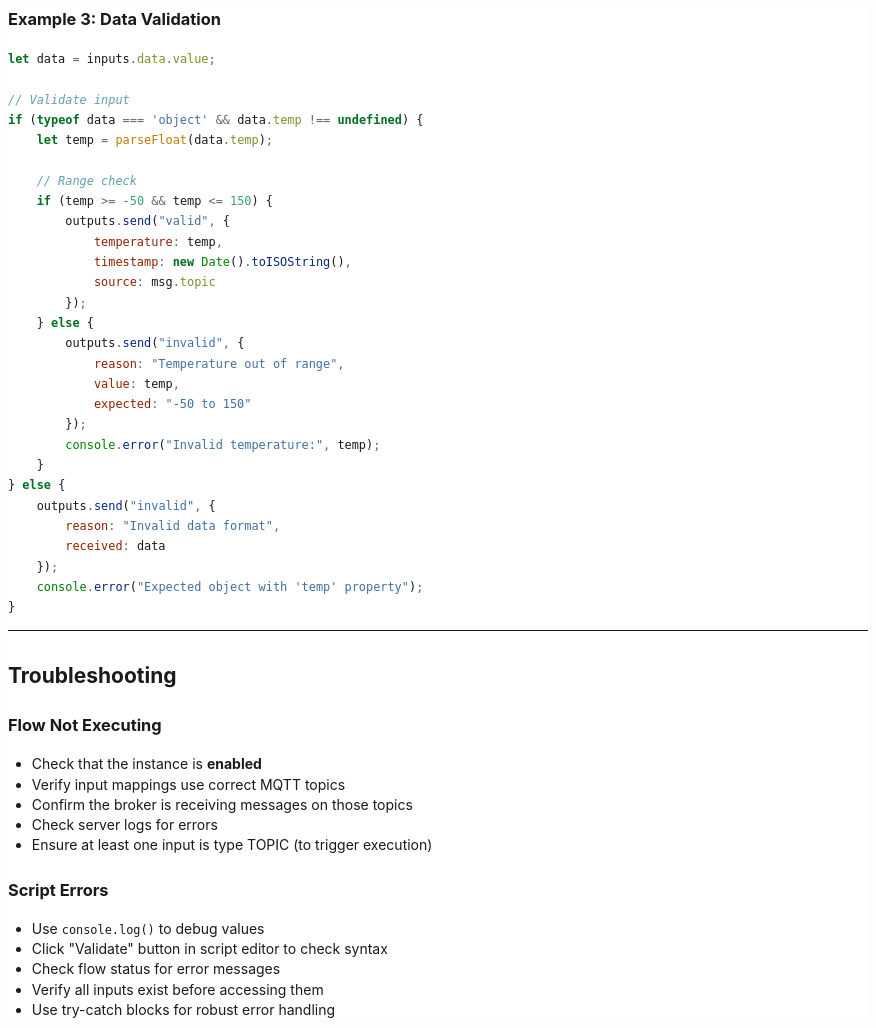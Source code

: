 ### Example 3: Data Validation

```javascript
let data = inputs.data.value;

// Validate input
if (typeof data === 'object' && data.temp !== undefined) {
    let temp = parseFloat(data.temp);

    // Range check
    if (temp >= -50 && temp <= 150) {
        outputs.send("valid", {
            temperature: temp,
            timestamp: new Date().toISOString(),
            source: msg.topic
        });
    } else {
        outputs.send("invalid", {
            reason: "Temperature out of range",
            value: temp,
            expected: "-50 to 150"
        });
        console.error("Invalid temperature:", temp);
    }
} else {
    outputs.send("invalid", {
        reason: "Invalid data format",
        received: data
    });
    console.error("Expected object with 'temp' property");
}
```

---

## Troubleshooting

### Flow Not Executing

- Check that the instance is **enabled**
- Verify input mappings use correct MQTT topics
- Confirm the broker is receiving messages on those topics
- Check server logs for errors
- Ensure at least one input is type TOPIC (to trigger execution)

### Script Errors

- Use `console.log()` to debug values
- Click "Validate" button in script editor to check syntax
- Check flow status for error messages
- Verify all inputs exist before accessing them
- Use try-catch blocks for robust error handling
